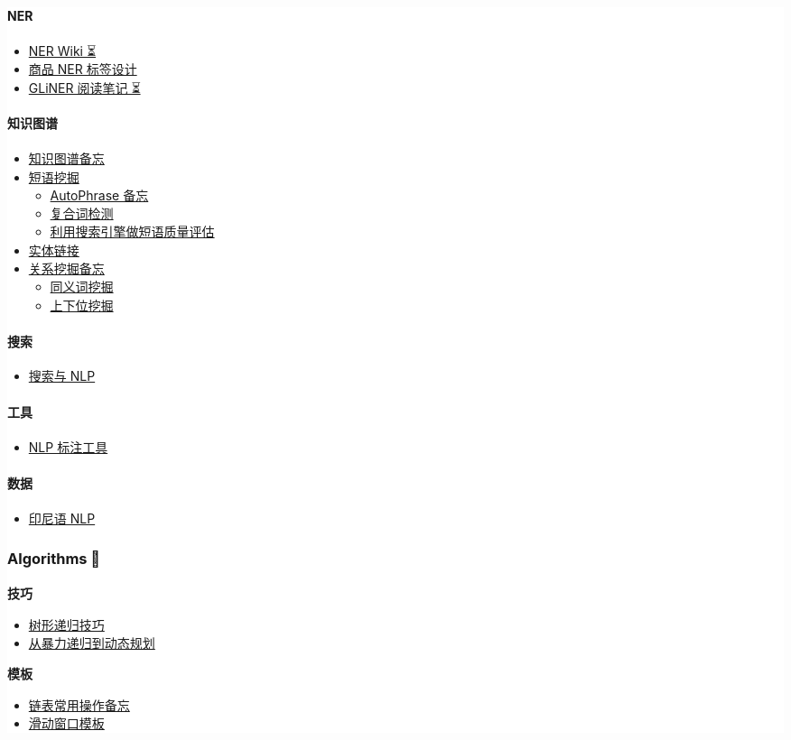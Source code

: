 
#### NER

- [NER Wiki ⏳](_archives/2022/12/NER.md)
- [商品 NER 标签设计](_archives/2022/12/商品NER标签设计.md)
- [GLiNER 阅读笔记 ⏳](_archives/2024/06/ner.2023.arxiv.01/README.md)


#### 知识图谱

- [知识图谱备忘](_archives/2022/07/知识图谱概述.md)
- [短语挖掘](_archives/2025/07/短语挖掘.md)
  - [AutoPhrase 备忘](_archives/2025/08/AutoPhrase备忘.md)
  - [复合词检测](_archives/2025/08/复合词检测.md)
  - [利用搜索引擎做短语质量评估](_archives/2025/08/利用搜索引擎做短语质量评估.md)
- [实体链接](_archives/2022/04/实体链接/README.md)
- [关系挖掘备忘](_archives/2022/10/关系挖掘.md)
  - [同义词挖掘](_archives/2022/12/同义词挖掘.md)
  - [上下位挖掘](_archives/2022/12/上下位挖掘.md)


#### 搜索

- [搜索与 NLP](_archives/2022/12/搜索与NLP.md)


#### 工具

- [NLP 标注工具](_archives/2022/12/NLP标注工具.md)


#### 数据

- [印尼语 NLP](_archives/2022/07/印尼语NLP.md)

</td>
<td rowspan="2" valign="top" width="1000">

### Algorithms 🧩



**技巧**

- [树形递归技巧](_archives/2022/10/树形递归技巧.md)
- [从暴力递归到动态规划](_archives/2022/10/从暴力递归到动态规划.md)

**模板**

- [链表常用操作备忘](_archives/2022/10/链表模板.md)
- [滑动窗口模板](_archives/2022/10/滑动窗口模板.md)

</td>
</tr>


<tr></tr>


<tr>
<td rowspan="2" valign="top" width="1000">

